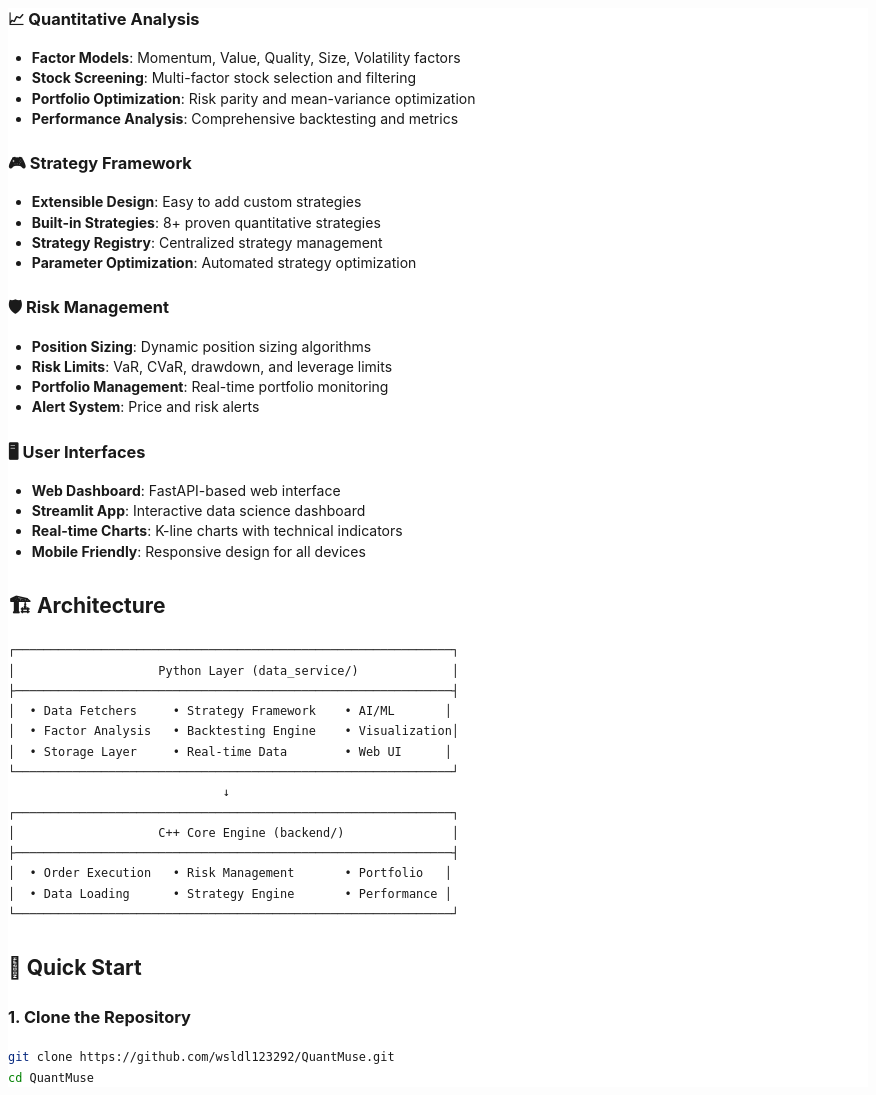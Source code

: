 ### 📈 Quantitative Analysis
- **Factor Models**: Momentum, Value, Quality, Size, Volatility factors
- **Stock Screening**: Multi-factor stock selection and filtering
- **Portfolio Optimization**: Risk parity and mean-variance optimization
- **Performance Analysis**: Comprehensive backtesting and metrics

### 🎮 Strategy Framework
- **Extensible Design**: Easy to add custom strategies
- **Built-in Strategies**: 8+ proven quantitative strategies
- **Strategy Registry**: Centralized strategy management
- **Parameter Optimization**: Automated strategy optimization

### 🛡️ Risk Management
- **Position Sizing**: Dynamic position sizing algorithms
- **Risk Limits**: VaR, CVaR, drawdown, and leverage limits
- **Portfolio Management**: Real-time portfolio monitoring
- **Alert System**: Price and risk alerts

### 🖥️ User Interfaces
- **Web Dashboard**: FastAPI-based web interface
- **Streamlit App**: Interactive data science dashboard
- **Real-time Charts**: K-line charts with technical indicators
- **Mobile Friendly**: Responsive design for all devices

## 🏗️ Architecture

```
┌─────────────────────────────────────────────────────────────┐
│                    Python Layer (data_service/)             │
├─────────────────────────────────────────────────────────────┤
│  • Data Fetchers     • Strategy Framework    • AI/ML       │
│  • Factor Analysis   • Backtesting Engine    • Visualization│
│  • Storage Layer     • Real-time Data        • Web UI      │
└─────────────────────────────────────────────────────────────┘
                              ↓
┌─────────────────────────────────────────────────────────────┐
│                    C++ Core Engine (backend/)               │
├─────────────────────────────────────────────────────────────┤
│  • Order Execution   • Risk Management       • Portfolio   │
│  • Data Loading      • Strategy Engine       • Performance │
└─────────────────────────────────────────────────────────────┘
```

## 🚀 Quick Start

### 1. Clone the Repository
```bash
git clone https://github.com/wsldl123292/QuantMuse.git
cd QuantMuse
```
